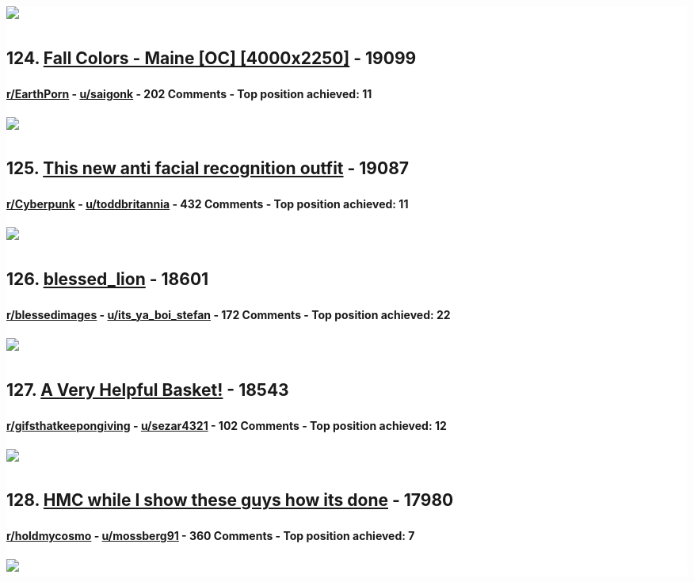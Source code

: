 <a href="https://i.imgur.com/pQvljGU.jpg"><img src="https://b.thumbs.redditmedia.com/DPKDQHUxA_zAMh7taj2fqZ3_MBdtVOQV6yHA8E88e4g.jpg"></img></a>

## 124. [Fall Colors - Maine [OC] [4000x2250]](http://reddit.com/r/EarthPorn/comments/dhgts9/fall_colors_maine_oc_4000x2250/) - 19099
#### [r/EarthPorn](http://reddit.com/r/EarthPorn) - [u/saigonk](http://reddit.com/u/saigonk) - 202 Comments - Top position achieved: 11

<a href="https://i.redd.it/5nu9ef9rlds31.jpg"><img src="https://b.thumbs.redditmedia.com/UhQYY4jaNGmccOKjdCuaOi_5OLVNSZSiIne5PWVArMY.jpg"></img></a>

## 125. [This new anti facial recognition outfit](http://reddit.com/r/Cyberpunk/comments/dh8p4l/this_new_anti_facial_recognition_outfit/) - 19087
#### [r/Cyberpunk](http://reddit.com/r/Cyberpunk) - [u/toddbritannia](http://reddit.com/u/toddbritannia) - 432 Comments - Top position achieved: 11

<a href="https://i.redd.it/tndx7b8p8as31.png"><img src="https://b.thumbs.redditmedia.com/oKvJZndOgaBkKstKzE00KHlscMKrprmi9XFaRteeZ3Q.jpg"></img></a>

## 126. [blessed_lion](http://reddit.com/r/blessedimages/comments/dh8knq/blessed_lion/) - 18601
#### [r/blessedimages](http://reddit.com/r/blessedimages) - [u/its_ya_boi_stefan](http://reddit.com/u/its_ya_boi_stefan) - 172 Comments - Top position achieved: 22

<a href="https://i.redd.it/adpf5fax5as31.jpg"><img src="https://b.thumbs.redditmedia.com/lvxRT9qyCy4AAK7T34rD-w3VQzAK8L3ARa8TIH8GjzA.jpg"></img></a>

## 127. [A Very Helpful Basket!](http://reddit.com/r/gifsthatkeepongiving/comments/dhh7c0/a_very_helpful_basket/) - 18543
#### [r/gifsthatkeepongiving](http://reddit.com/r/gifsthatkeepongiving) - [u/sezar4321](http://reddit.com/u/sezar4321) - 102 Comments - Top position achieved: 12

<a href="https://gfycat.com/impressivegratefulbumblebee"><img src="https://b.thumbs.redditmedia.com/qaGIwHbAPGR9Fh4y5okb03gtqPNB1gfovUQ4XHPgHCU.jpg"></img></a>

## 128. [HMC while I show these guys how its done](http://reddit.com/r/holdmycosmo/comments/dhf86d/hmc_while_i_show_these_guys_how_its_done/) - 17980
#### [r/holdmycosmo](http://reddit.com/r/holdmycosmo) - [u/mossberg91](http://reddit.com/u/mossberg91) - 360 Comments - Top position achieved: 7

<a href="https://i.imgur.com/cxwAi0p.gifv"><img src="https://a.thumbs.redditmedia.com/PABh24ZOx__8wcVowhI04eISAjSHqBpPMb2TOubKiH4.jpg"></img></a>
